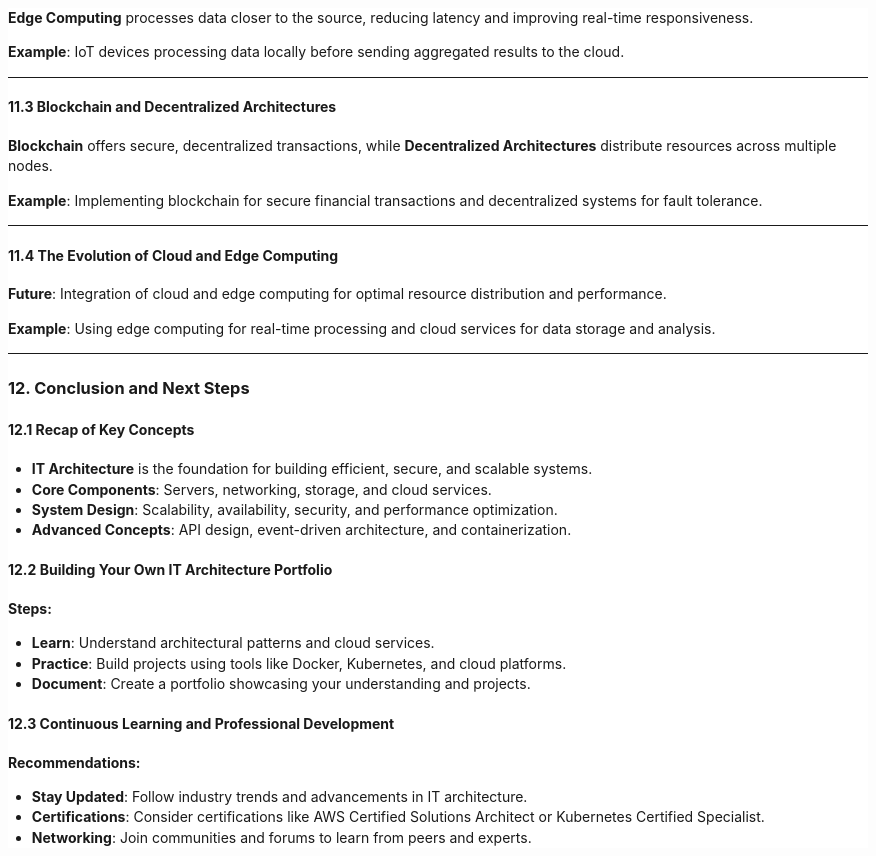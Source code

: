 **Edge Computing** processes data closer to the source, reducing latency and improving real-time responsiveness.

**Example**: IoT devices processing data locally before sending aggregated results to the cloud.

---

#### 11.3 Blockchain and Decentralized Architectures

**Blockchain** offers secure, decentralized transactions, while **Decentralized Architectures** distribute resources across multiple nodes.

**Example**: Implementing blockchain for secure financial transactions and decentralized systems for fault tolerance.

---

#### 11.4 The Evolution of Cloud and Edge Computing

**Future**: Integration of cloud and edge computing for optimal resource distribution and performance.

**Example**: Using edge computing for real-time processing and cloud services for data storage and analysis.

---

### 12. Conclusion and Next Steps

#### 12.1 Recap of Key Concepts

- **IT Architecture** is the foundation for building efficient, secure, and scalable systems.
- **Core Components**: Servers, networking, storage, and cloud services.
- **System Design**: Scalability, availability, security, and performance optimization.
- **Advanced Concepts**: API design, event-driven architecture, and containerization.

#### 12.2 Building Your Own IT Architecture Portfolio

**Steps:**
- **Learn**: Understand architectural patterns and cloud services.
- **Practice**: Build projects using tools like Docker, Kubernetes, and cloud platforms.
- **Document**: Create a portfolio showcasing your understanding and projects.

#### 12.3 Continuous Learning and Professional Development

**Recommendations:**
- **Stay Updated**: Follow industry trends and advancements in IT architecture.
- **Certifications**: Consider certifications like AWS Certified Solutions Architect or Kubernetes Certified Specialist.
- **Networking**: Join communities and forums to learn from peers and experts.

